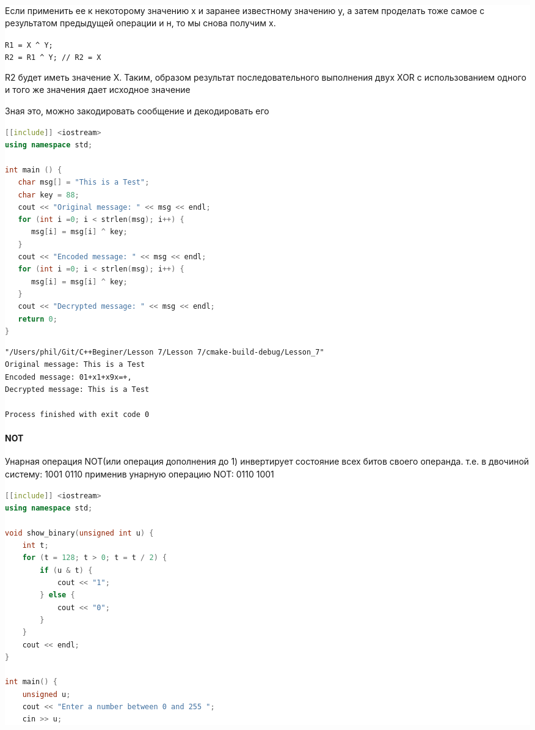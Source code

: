 Если применить ее к некоторому значению х и заранее известному значению у, а затем проделать тоже самое с результатом предыдущей операции и н, то мы снова получим х.
```
R1 = X ^ Y;
R2 = R1 ^ Y; // R2 = X
```
R2 будет иметь значение Х. Таким, образом результат последовательного выполнения двух XOR с использованием одного и того же значения дает исходное значение

Зная это, можно закодировать сообщение и декодировать его
```cpp
[[include]] <iostream>
using namespace std;

int main () {  
   char msg[] = "This is a Test";  
   char key = 88;  
   cout << "Original message: " << msg << endl;  
   for (int i =0; i < strlen(msg); i++) {  
      msg[i] = msg[i] ^ key;  
   }  
   cout << "Encoded message: " << msg << endl;  
   for (int i =0; i < strlen(msg); i++) {  
      msg[i] = msg[i] ^ key;  
   }  
   cout << "Decrypted message: " << msg << endl;  
   return 0;  
}
```
```
"/Users/phil/Git/C++Beginer/Lesson 7/Lesson 7/cmake-build-debug/Lesson_7"
Original message: This is a Test
Encoded message: 01+x1+x9x=+,
Decrypted message: This is a Test

Process finished with exit code 0
```

#### NOT
Унарная операция NOT(или операция дополнения до 1) инвертирует состояние всех битов своего операнда.
т.е. в двочиной систему:
1001 0110
применив унарную операцию NOT:
0110 1001

```cpp
[[include]] <iostream>
using namespace std;

void show_binary(unsigned int u) {  
    int t;  
    for (t = 128; t > 0; t = t / 2) {  
        if (u & t) {  
            cout << "1";  
        } else {  
            cout << "0";  
        }  
    }  
    cout << endl;  
}  
  
int main() {  
    unsigned u;  
    cout << "Enter a number between 0 and 255 ";  
    cin >> u;  
```